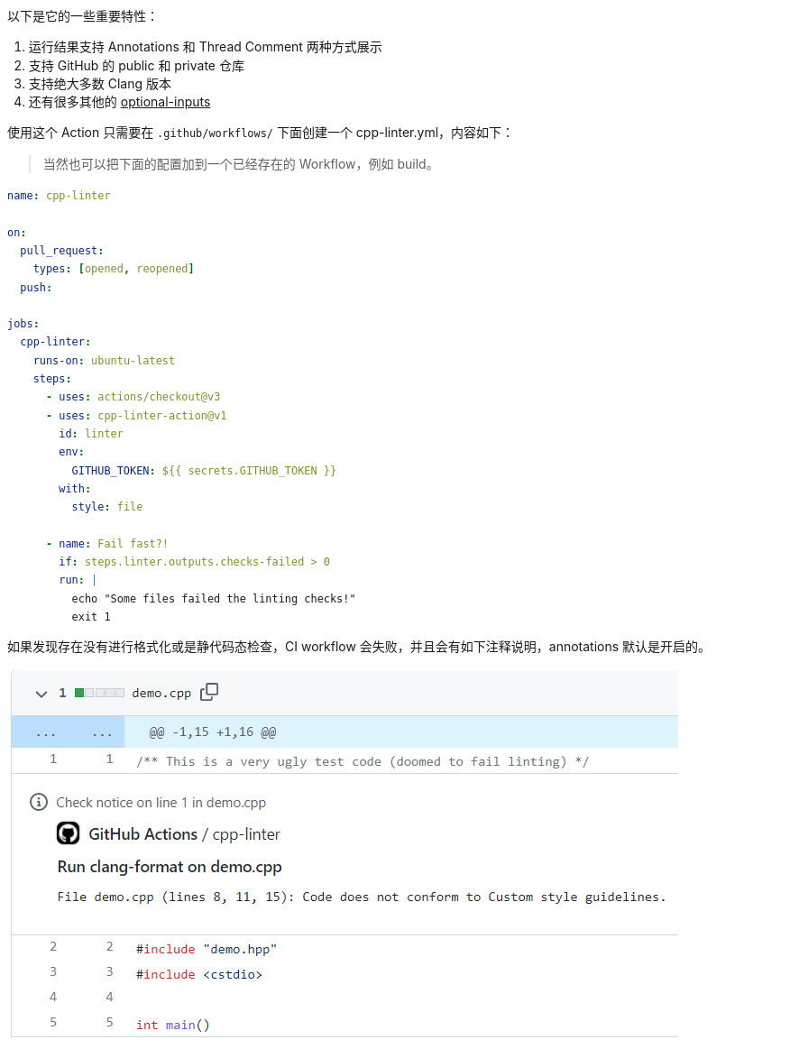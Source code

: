 以下是它的一些重要特性：

1. 运行结果支持 Annotations 和 Thread Comment 两种方式展示
2. 支持 GitHub 的 public 和 private 仓库
3. 支持绝大多数 Clang 版本
4. 还有很多其他的 [optional-inputs](https://github.com/cpp-linter-action#optional-inputs)

使用这个 Action 只需要在 `.github/workflows/` 下面创建一个 cpp-linter.yml，内容如下：

> 当然也可以把下面的配置加到一个已经存在的 Workflow，例如 build。

```yaml
name: cpp-linter

on:
  pull_request:
    types: [opened, reopened]
  push:

jobs:
  cpp-linter:
    runs-on: ubuntu-latest
    steps:
      - uses: actions/checkout@v3
      - uses: cpp-linter-action@v1
        id: linter
        env:
          GITHUB_TOKEN: ${{ secrets.GITHUB_TOKEN }}
        with:
          style: file

      - name: Fail fast?!
        if: steps.linter.outputs.checks-failed > 0
        run: |
          echo "Some files failed the linting checks!"
          exit 1
```

如果发现存在没有进行格式化或是静代码态检查，CI workflow 会失败，并且会有如下注释说明，annotations 默认是开启的。

![annotations](annotations.png)
